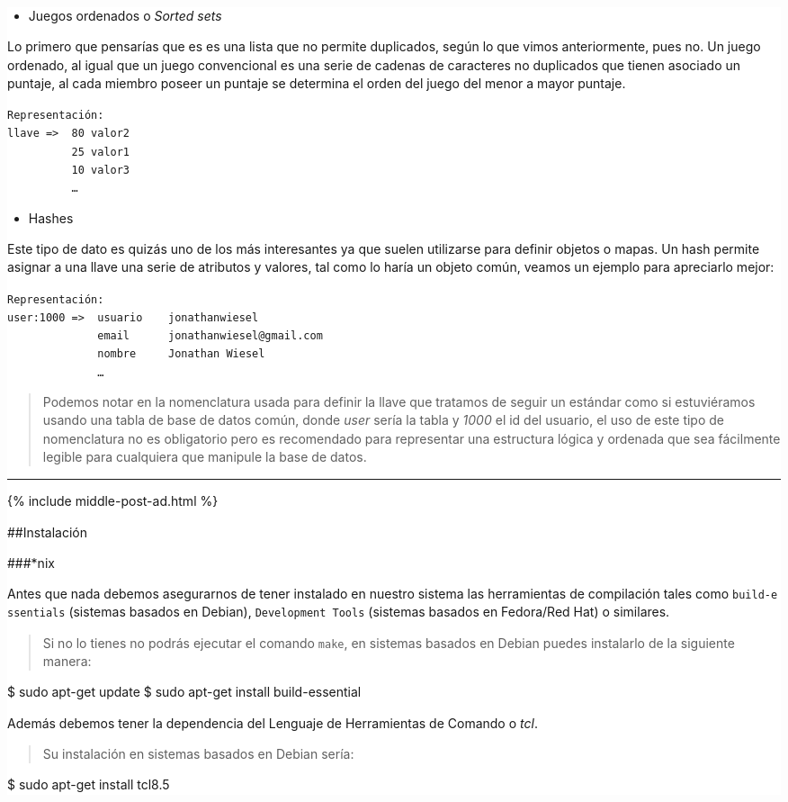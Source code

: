 * Juegos ordenados o *Sorted sets*

Lo primero que pensarías que es es una lista que no permite duplicados, según lo que vimos anteriormente, pues no. Un juego ordenado, al igual que un juego convencional es una serie de cadenas de caracteres no duplicados que tienen asociado un puntaje, al cada miembro poseer un puntaje se determina el orden del juego del menor a mayor puntaje.

```
Representación:
llave =>  80 valor2
          25 valor1
          10 valor3
          …
```

* Hashes

Este tipo de dato es quizás uno de los más interesantes ya que suelen utilizarse para definir objetos o mapas. Un hash permite asignar a una llave una serie de atributos y valores, tal como lo haría un objeto común, veamos un ejemplo para apreciarlo mejor:

```
Representación:
user:1000 =>  usuario    jonathanwiesel
              email      jonathanwiesel@gmail.com
              nombre     Jonathan Wiesel
              …
```

>Podemos notar en la nomenclatura usada para definir la llave que tratamos de seguir un estándar como si estuviéramos usando una tabla de base de datos común, donde *user* sería la tabla y *1000* el id del usuario, el uso de este tipo de nomenclatura no es obligatorio pero es recomendado para representar una estructura lógica y ordenada que sea fácilmente legible para cualquiera que manipule la base de datos.

***

{% include middle-post-ad.html %}

##Instalación

###*nix

Antes que nada debemos asegurarnos de tener instalado en nuestro sistema las herramientas de compilación tales como `build-essentials` (sistemas basados en Debian), `Development Tools` (sistemas basados en Fedora/Red Hat) o similares.

> Si no lo tienes no podrás ejecutar el comando `make`, en sistemas basados en Debian puedes instalarlo de la siguiente manera:

>```sh
$ sudo apt-get update
$ sudo apt-get install build-essential
>```

Además debemos tener la dependencia del Lenguaje de Herramientas de Comando o *tcl*.

>Su instalación en sistemas basados en Debian sería:
>```sh
$ sudo apt-get install tcl8.5
>```
